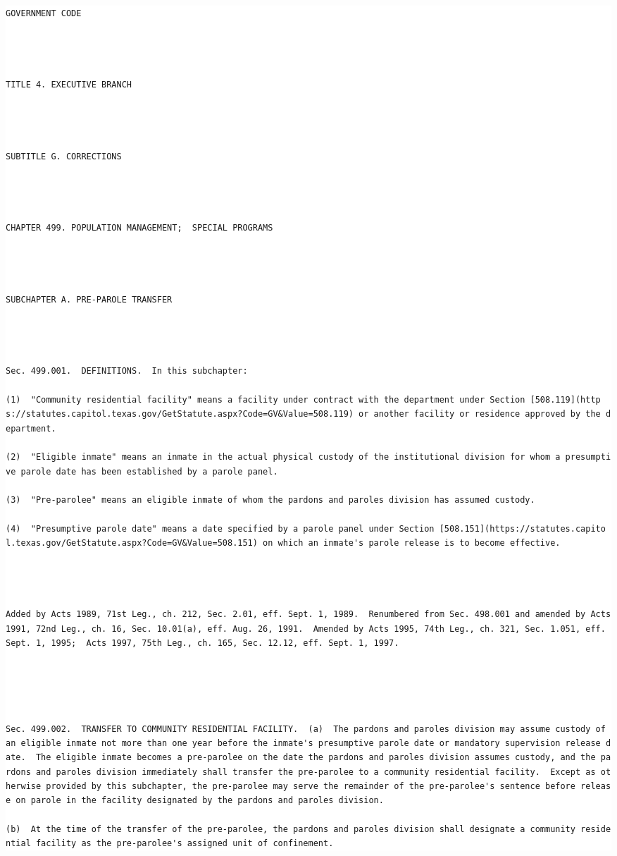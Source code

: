 ﻿
    
    
    	
    					
    
    
    GOVERNMENT CODE
    
      
    
    
    TITLE 4. EXECUTIVE BRANCH
    
      
    
    
    SUBTITLE G. CORRECTIONS
    
      
    
    
    CHAPTER 499. POPULATION MANAGEMENT;  SPECIAL PROGRAMS
    
      
    
    
    SUBCHAPTER A. PRE-PAROLE TRANSFER
    
      
    
    
    Sec. 499.001.  DEFINITIONS.  In this subchapter:
    
    (1)  "Community residential facility" means a facility under contract with the department under Section [508.119](https://statutes.capitol.texas.gov/GetStatute.aspx?Code=GV&Value=508.119) or another facility or residence approved by the department.
    
    (2)  "Eligible inmate" means an inmate in the actual physical custody of the institutional division for whom a presumptive parole date has been established by a parole panel.
    
    (3)  "Pre-parolee" means an eligible inmate of whom the pardons and paroles division has assumed custody.
    
    (4)  "Presumptive parole date" means a date specified by a parole panel under Section [508.151](https://statutes.capitol.texas.gov/GetStatute.aspx?Code=GV&Value=508.151) on which an inmate's parole release is to become effective.
    
    
    
    
    Added by Acts 1989, 71st Leg., ch. 212, Sec. 2.01, eff. Sept. 1, 1989.  Renumbered from Sec. 498.001 and amended by Acts 1991, 72nd Leg., ch. 16, Sec. 10.01(a), eff. Aug. 26, 1991.  Amended by Acts 1995, 74th Leg., ch. 321, Sec. 1.051, eff. Sept. 1, 1995;  Acts 1997, 75th Leg., ch. 165, Sec. 12.12, eff. Sept. 1, 1997.
    
    
    
    
    
    Sec. 499.002.  TRANSFER TO COMMUNITY RESIDENTIAL FACILITY.  (a)  The pardons and paroles division may assume custody of an eligible inmate not more than one year before the inmate's presumptive parole date or mandatory supervision release date.  The eligible inmate becomes a pre-parolee on the date the pardons and paroles division assumes custody, and the pardons and paroles division immediately shall transfer the pre-parolee to a community residential facility.  Except as otherwise provided by this subchapter, the pre-parolee may serve the remainder of the pre-parolee's sentence before release on parole in the facility designated by the pardons and paroles division.
    
    (b)  At the time of the transfer of the pre-parolee, the pardons and paroles division shall designate a community residential facility as the pre-parolee's assigned unit of confinement.
    